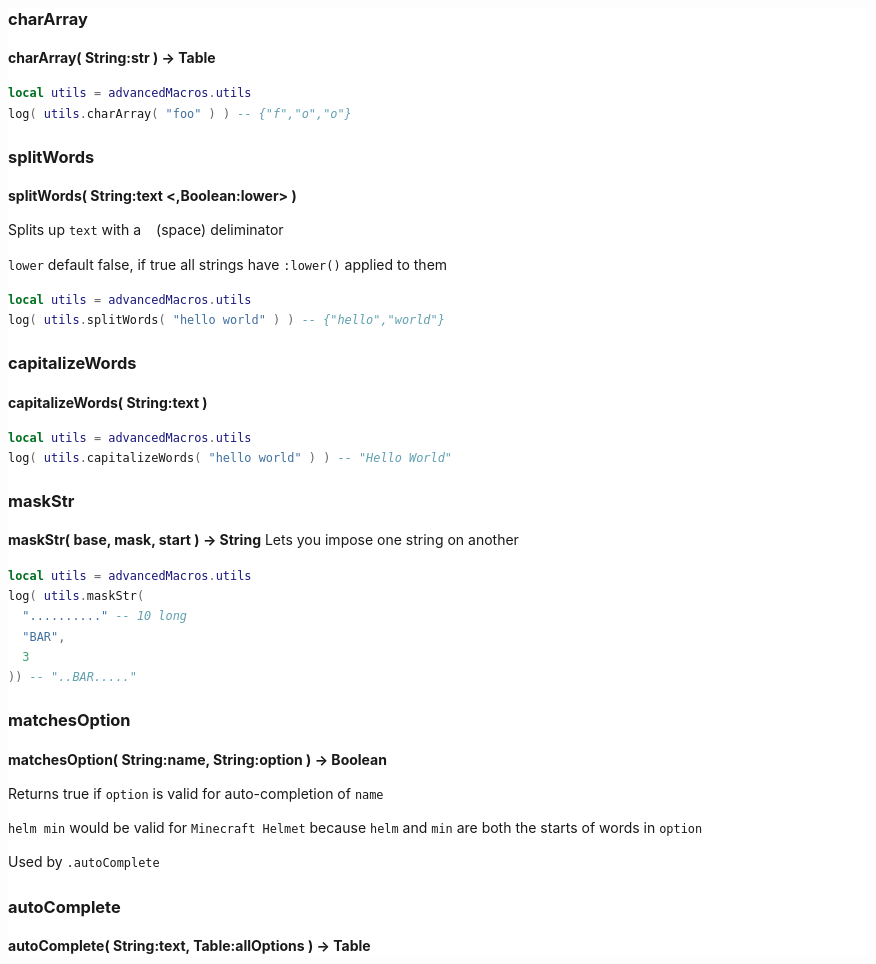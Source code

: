 ### charArray
**charArray( String:str ) -> Table**

```lua
local utils = advancedMacros.utils
log( utils.charArray( "foo" ) ) -- {"f","o","o"}
```

### splitWords
**splitWords( String:text <,Boolean:lower> )**

Splits up `text` with a ` ` (space) deliminator


`lower` default false, if true all strings have `:lower()` applied to them

```lua
local utils = advancedMacros.utils
log( utils.splitWords( "hello world" ) ) -- {"hello","world"}
```

### capitalizeWords
**capitalizeWords( String:text )**

```lua
local utils = advancedMacros.utils
log( utils.capitalizeWords( "hello world" ) ) -- "Hello World"
```

### maskStr
**maskStr( base, mask, start ) -> String**
Lets you impose one string on another

```lua
local utils = advancedMacros.utils
log( utils.maskStr( 
  ".........." -- 10 long
  "BAR",
  3 
)) -- "..BAR....."
```

### matchesOption
**matchesOption( String:name, String:option ) -> Boolean**

Returns true if `option` is valid for auto-completion of `name`

`helm min` would be valid for `Minecraft Helmet` because `helm` and `min` are both the starts of words in `option`


Used by `.autoComplete`

### autoComplete
**autoComplete( String:text, Table:allOptions ) -> Table**
